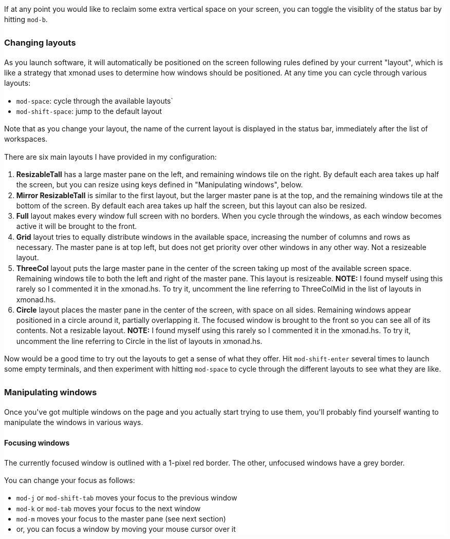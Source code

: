 If at any point you would like to reclaim some extra vertical space on your screen, you can toggle the visiblity of the status bar by hitting `mod-b`. 

### Changing layouts

As you launch software, it will automatically be positioned on the screen following rules defined by your current "layout", which is like a strategy that xmonad uses to determine how windows should be positioned. At any time you can cycle through various layouts:
* `mod-space`: cycle through the available layouts`
* `mod-shift-space`: jump to the default layout

Note that as you change your layout, the name of the current layout is displayed in the status bar, immediately after the list of workspaces.

There are six main layouts I have provided in my configuration:

1. **ResizableTall** has a large master pane on the left, and remaining windows tile on the right. By default each area takes up half the screen, but you can resize using keys defined in "Manipulating windows", below.
2. **Mirror ResizableTall** is similar to the first layout, but the larger master pane is at the top, and the remaining windows tile at the bottom of the screen. By default each area takes up half the screen, but this layout can also be resized.
3. **Full** layout makes every window full screen with no borders. When you cycle through the windows, as each window becomes active it will be brought to the front. 
4. **Grid** layout tries to equally distribute windows in the available space, increasing the number of columns and rows as necessary. The master pane is at top left, but does not get priority over other windows in any other way. Not a resizeable layout.
5. **ThreeCol** layout puts the large master pane in the center of the screen taking up most of the available screen space. Remaining windows tile to both the left and right of the master pane. This layout is resizeable. **NOTE:** I found myself using this rarely so I commented it in the xmonad.hs. To try it, uncomment the line referring to ThreeColMid in the list of layouts in xmonad.hs.
6. **Circle** layout places the master pane in the center of the screen, with space on all sides. Remaining windows appear positioned in a circle around it, partially overlapping it. The focused window is brought to the front so you can see all of its contents. Not a resizable layout. **NOTE:** I found myself using this rarely so I commented it in the xmonad.hs. To try it, uncomment the line referring to Circle in the list of layouts in xmonad.hs. 

Now would be a good time to try out the layouts to get a sense of what they offer. Hit `mod-shift-enter` several times to launch some empty terminals, and then experiment with hitting `mod-space` to cycle through the different layouts to see what they are like.

### Manipulating windows

Once you've got multiple windows on the page and you actually start trying to use them, you'll probably find yourself wanting to manipulate the windows in various ways. 

#### Focusing windows

The currently focused window is outlined with a 1-pixel red border. The other, unfocused windows have a grey border. 

You can change your focus as follows:
* `mod-j` or `mod-shift-tab`  moves your focus to the previous window
* `mod-k` or `mod-tab` moves your focus to the next window
* `mod-m` moves your focus to the master pane (see next section)
* or, you can focus a window by moving your mouse cursor over it 
